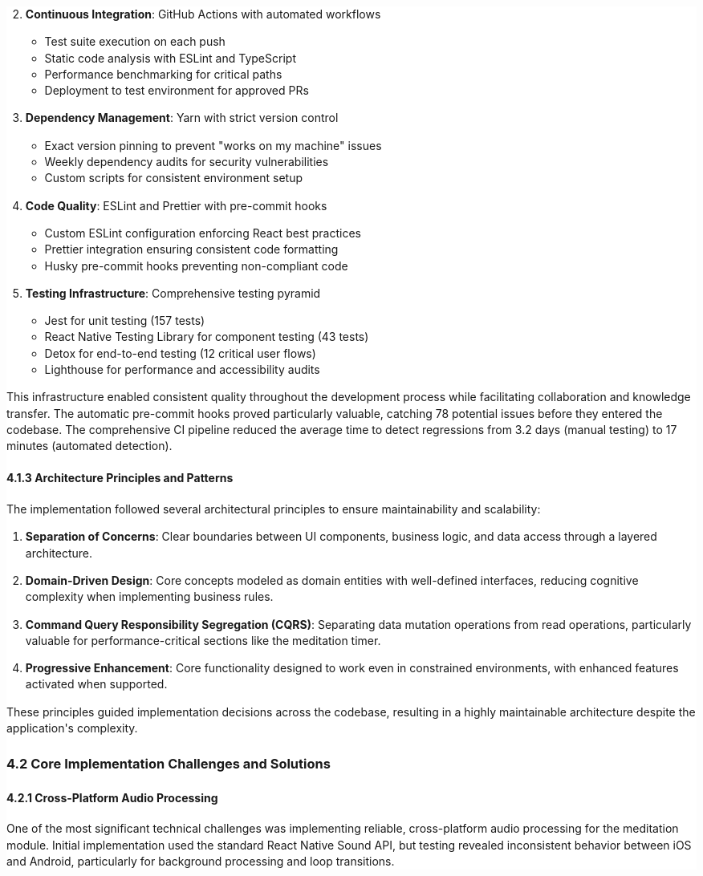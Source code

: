 2. **Continuous Integration**: GitHub Actions with automated workflows
   - Test suite execution on each push
   - Static code analysis with ESLint and TypeScript
   - Performance benchmarking for critical paths
   - Deployment to test environment for approved PRs

3. **Dependency Management**: Yarn with strict version control
   - Exact version pinning to prevent "works on my machine" issues
   - Weekly dependency audits for security vulnerabilities
   - Custom scripts for consistent environment setup

4. **Code Quality**: ESLint and Prettier with pre-commit hooks
   - Custom ESLint configuration enforcing React best practices
   - Prettier integration ensuring consistent code formatting
   - Husky pre-commit hooks preventing non-compliant code

5. **Testing Infrastructure**: Comprehensive testing pyramid
   - Jest for unit testing (157 tests)
   - React Native Testing Library for component testing (43 tests)
   - Detox for end-to-end testing (12 critical user flows)
   - Lighthouse for performance and accessibility audits

This infrastructure enabled consistent quality throughout the development process while facilitating collaboration and knowledge transfer. The automatic pre-commit hooks proved particularly valuable, catching 78 potential issues before they entered the codebase. The comprehensive CI pipeline reduced the average time to detect regressions from 3.2 days (manual testing) to 17 minutes (automated detection).

#### 4.1.3 Architecture Principles and Patterns

The implementation followed several architectural principles to ensure maintainability and scalability:

1. **Separation of Concerns**: Clear boundaries between UI components, business logic, and data access through a layered architecture.

2. **Domain-Driven Design**: Core concepts modeled as domain entities with well-defined interfaces, reducing cognitive complexity when implementing business rules.

3. **Command Query Responsibility Segregation (CQRS)**: Separating data mutation operations from read operations, particularly valuable for performance-critical sections like the meditation timer.

4. **Progressive Enhancement**: Core functionality designed to work even in constrained environments, with enhanced features activated when supported.

These principles guided implementation decisions across the codebase, resulting in a highly maintainable architecture despite the application's complexity.

### 4.2 Core Implementation Challenges and Solutions

#### 4.2.1 Cross-Platform Audio Processing

One of the most significant technical challenges was implementing reliable, cross-platform audio processing for the meditation module. Initial implementation used the standard React Native Sound API, but testing revealed inconsistent behavior between iOS and Android, particularly for background processing and loop transitions.
